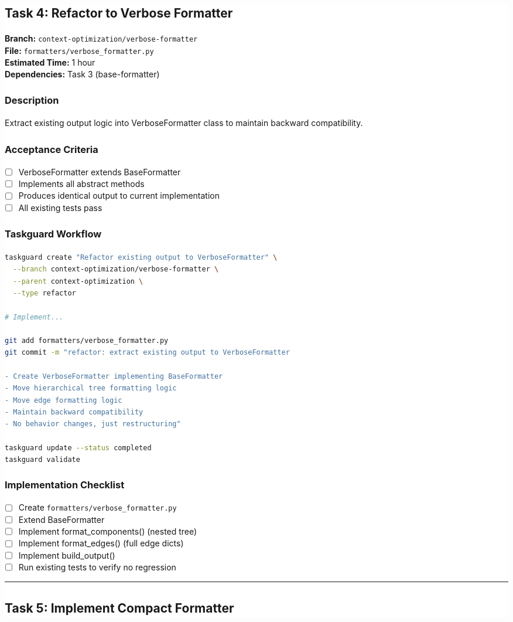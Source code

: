 
## Task 4: Refactor to Verbose Formatter

**Branch:** `context-optimization/verbose-formatter`  
**File:** `formatters/verbose_formatter.py`  
**Estimated Time:** 1 hour  
**Dependencies:** Task 3 (base-formatter)

### Description
Extract existing output logic into VerboseFormatter class to maintain backward compatibility.

### Acceptance Criteria
- [ ] VerboseFormatter extends BaseFormatter
- [ ] Implements all abstract methods
- [ ] Produces identical output to current implementation
- [ ] All existing tests pass

### Taskguard Workflow
```bash
taskguard create "Refactor existing output to VerboseFormatter" \
  --branch context-optimization/verbose-formatter \
  --parent context-optimization \
  --type refactor

# Implement...

git add formatters/verbose_formatter.py
git commit -m "refactor: extract existing output to VerboseFormatter

- Create VerboseFormatter implementing BaseFormatter
- Move hierarchical tree formatting logic
- Move edge formatting logic
- Maintain backward compatibility
- No behavior changes, just restructuring"

taskguard update --status completed
taskguard validate
```

### Implementation Checklist
- [ ] Create `formatters/verbose_formatter.py`
- [ ] Extend BaseFormatter
- [ ] Implement format_components() (nested tree)
- [ ] Implement format_edges() (full edge dicts)
- [ ] Implement build_output()
- [ ] Run existing tests to verify no regression

---

## Task 5: Implement Compact Formatter
